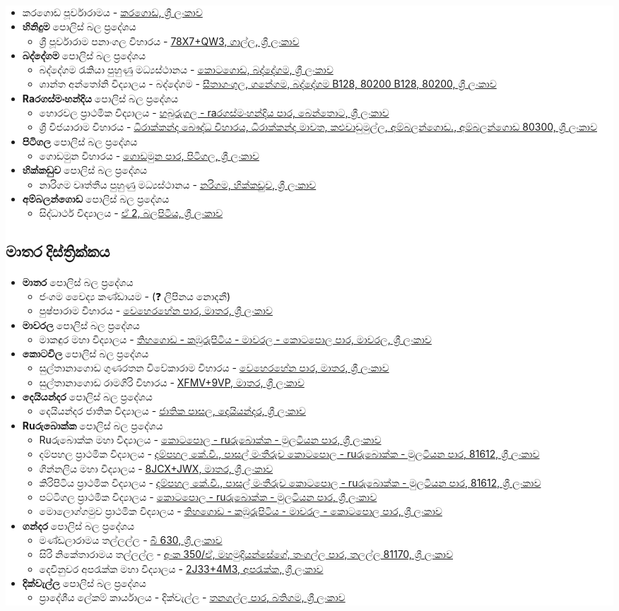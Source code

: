   * කරගොඩ පූර්වාරාමය - [කරගොඩ, ශ්‍රී ලංකාව](https://www.google.lk/maps/place/6.086661N,80.392308E) 
* **හිනිදුම** පොලිස් බල ප්‍රදේශය
  * ශ්‍රී පූර්වාරාම පනාංගල විහාරය - [78X7+QW3, ගාල්ල, ශ්‍රී ලංකාව](https://www.google.lk/maps/place/6.299397N,80.314804E) 
* **බද්දේගම** පොලිස් බල ප්‍රදේශය
  * බද්දේගම රැකියා පුහුණු මධ්‍යස්ථානය - [කොටගොඩ, බද්දේගම, ශ්‍රී ලංකාව](https://www.google.lk/maps/place/6.179982N,80.191346E) 
  * ශාන්ත අන්තෝනි විද්‍යාලය - බද්දේගම - [සීතාගංගුල, ගනේගම, බද්දේගම B128, 80200 B128, 80200, ශ්‍රී ලංකාව](https://www.google.lk/maps/place/6.147575N,80.191582E) 
* **Raරගස්මංහන්දිය** පොලිස් බල ප්‍රදේශය
  * හොරවල ප්‍රාථමික විද්‍යාලය - [හබුරුගල - raරගස්මංහන්දිය පාර, බෙන්තොට, ශ්‍රී ලංකාව](https://www.google.lk/maps/place/6.39881N,80.048518E) 
  * ශ්‍රී විජයාරාම විහාරය - [ධිරාක්කන්ද බෞද්ධ විහාරය, ධිරාක්කන්ද මාවත, කළුවාඩුමුල්ල, අම්බලන්ගොඩ., අම්බලන්ගොඩ 80300, ශ්‍රී ලංකාව](https://www.google.lk/maps/place/6.245269N,80.057509E) 
* **පිටිගල** පොලිස් බල ප්‍රදේශය
  * ගොඩමුන විහාරය - [ගොඩමුන පාර, පිටිගල, ශ්‍රී ලංකාව](https://www.google.lk/maps/place/6.338373N,80.243452E) 
* **හික්කඩුව** පොලිස් බල ප්‍රදේශය
  * නාරිගම වෘත්තීය පුහුණු මධ්‍යස්ථානය - [නරිගම, හික්කඩුව, ශ්‍රී ලංකාව](https://www.google.lk/maps/place/6.126925N,80.11246E) 
* **අම්බලන්ගොඩ** පොලිස් බල ප්‍රදේශය
  * සිද්ධාර්ථ විද්‍යාලය - [ඒ 2, බලපිටිය, ශ්‍රී ලංකාව](https://www.google.lk/maps/place/6.270872N,80.039343E) 
## මාතර දිස්ත්‍රික්කය
* **මාතර** පොලිස් බල ප්‍රදේශය
  * ජංගම වෛද්‍ය කණ්ඩායම - (❓ ලිපිනය නොදනී) 
  * පුෂ්පාරාම විහාරය - [වෙහෙරහේන පාර, මාතර, ශ්‍රී ලංකාව](https://www.google.lk/maps/place/5.953038N,80.575286E) 
* **මාවරල** පොලිස් බල ප්‍රදේශය
  * මාකඳුර මහා විද්‍යාලය - [තිහගොඩ - කඹුරුපිටිය - මාවරල - කොටපොල පාර, මාවරල, ශ්‍රී ලංකාව](https://www.google.lk/maps/place/6.196075N,80.582372E) 
* **කොටවිල** පොලිස් බල ප්‍රදේශය
  * සුල්තානාගොඩ ගුණරතන විවේකාරාම විහාරය - [වෙහෙරහේන පාර, මාතර, ශ්‍රී ලංකාව](https://www.google.lk/maps/place/5.953038N,80.575286E) 
  * සුල්තානාගොඩ රාමගිරි විහාරය - [XFMV+9VP, මාතර, ශ්‍රී ලංකාව](https://www.google.lk/maps/place/5.983469N,80.494691E) 
* **දෙයියන්දර** පොලිස් බල ප්‍රදේශය
  * දෙයියන්දර ජාතික විද්‍යාලය - [ජාතික පාසල, දෙයියන්දර, ශ්‍රී ලංකාව](https://www.google.lk/maps/place/6.154714N,80.603723E) 
* **Ruරුබොක්ක** පොලිස් බල ප්‍රදේශය
  * Ruරුබොක්ක මහා විද්‍යාලය - [කොටපොල - ruරුබොක්ක - මුලටියන පාර, ශ්‍රී ලංකාව](https://www.google.lk/maps/place/6.316869N,80.595089E) 
  * දම්පහල ප්‍රාථමික විද්‍යාලය - [දම්පහල කේ.වී., පාසල් මංතීරුව කොටපොල - ruරුබොක්ක - මුලටියන පාර, 81612, ශ්‍රී ලංකාව](https://www.google.lk/maps/place/6.271525N,80.64011E) 
  * ගින්නලිය මහා විද්‍යාලය - [8JCX+JWX, මාතර, ශ්‍රී ලංකාව](https://www.google.lk/maps/place/6.321623N,80.649867E) 
  * කිරිපිටිය ප්‍රාථමික විද්‍යාලය - [දම්පහල කේ.වී., පාසල් මංතීරුව කොටපොල - ruරුබොක්ක - මුලටියන පාර, 81612, ශ්‍රී ලංකාව](https://www.google.lk/maps/place/6.271525N,80.64011E) 
  * පට්ටිගල ප්‍රාථමික විද්‍යාලය - [කොටපොල - ruරුබොක්ක - මුලටියන පාර, ශ්‍රී ලංකාව](https://www.google.lk/maps/place/6.319119N,80.625275E) 
  * මොලොග්ගමුව ප්‍රාථමික විද්‍යාලය - [තිහගොඩ - කඹුරුපිටිය - මාවරල - කොටපොල පාර, ශ්‍රී ලංකාව](https://www.google.lk/maps/place/6.279467N,80.583993E) 
* **ගන්දර** පොලිස් බල ප්‍රදේශය
  * මණ්ඩලාරාමය තල්ලල්ල - [බී 630, ශ්‍රී ලංකාව](https://www.google.lk/maps/place/6.045496N,80.631391E) 
  * සිරි නිකේතාරාමය තල්ලල්ල - [අංක 350/ඒ, මහමුදියන්සේගේ, තංගල්ල පාර, තලල්ල 81170, ශ්‍රී ලංකාව](https://www.google.lk/maps/place/5.942382N,80.62088E) 
  * දෙවිනුවර අපරැක්ක මහා විද්‍යාලය - [2J33+4M3, අපරැක්ක, ශ්‍රී ලංකාව](https://www.google.lk/maps/place/6.002758N,80.604168E) 
* **දික්වැල්ල** පොලිස් බල ප්‍රදේශය
  * ප්‍රාදේශීය ලේකම් කාර්යාලය - දික්වැල්ල - [තනගල්ල පාර, බතිගම, ශ්‍රී ලංකාව](https://www.google.lk/maps/place/5.964398N,80.689583E) 